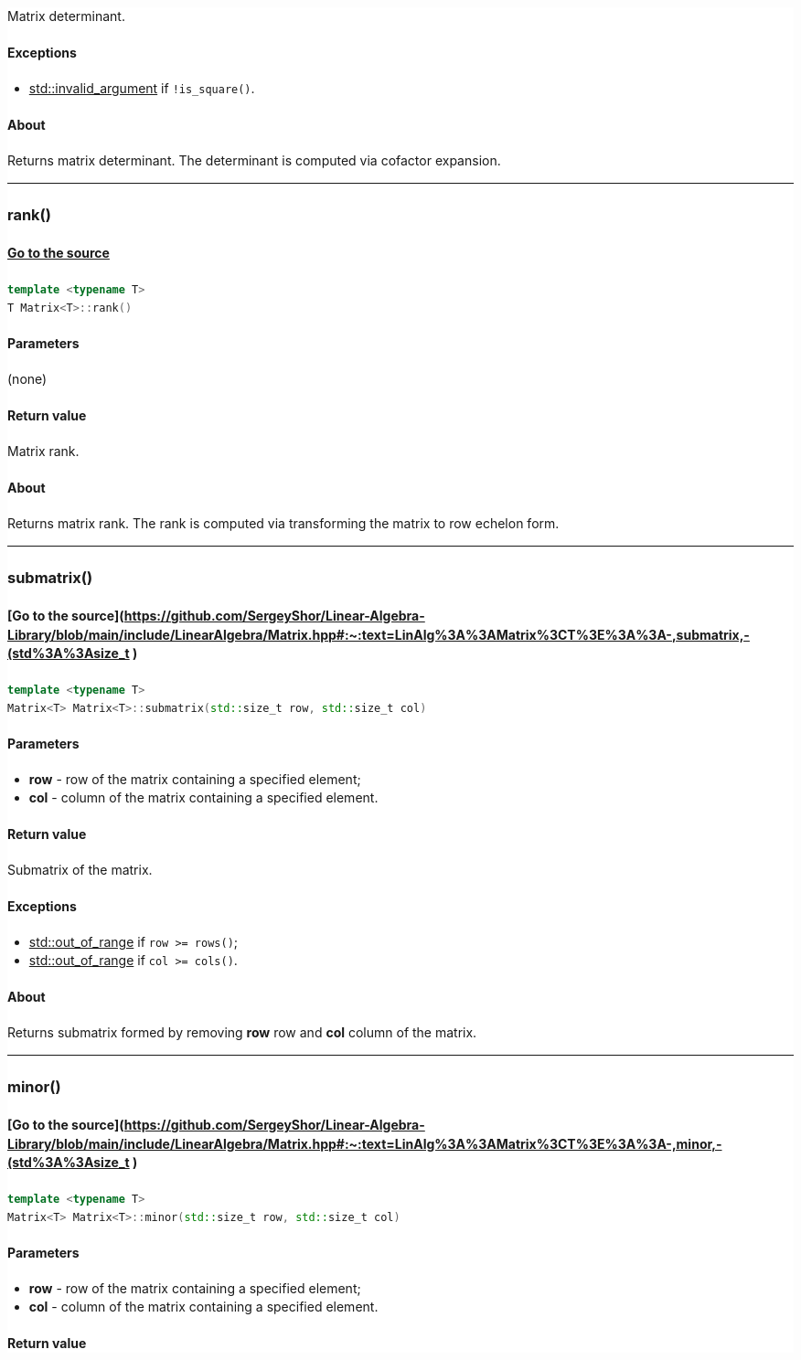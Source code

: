 Matrix determinant.
#### **Exceptions**
- [std::invalid_argument](https://en.cppreference.com/w/cpp/error/invalid_argument) if `!is_square()`.
#### **About**
Returns matrix determinant. The determinant is computed via cofactor expansion.

---
### rank()
#### [Go to the source](https://github.com/SergeyShor/Linear-Algebra-Library/blob/main/include/LinearAlgebra/Matrix.hpp#:~:text=LinAlg%3A%3AMatrix%3CT%3E%3A%3A-,rank,-())
```cpp
template <typename T>
T Matrix<T>::rank()
```
#### **Parameters**
(none)
#### **Return value**
Matrix rank.
#### **About**
Returns matrix rank. The rank is computed via transforming the matrix to row echelon form.

---
### submatrix()
#### [Go to the source](https://github.com/SergeyShor/Linear-Algebra-Library/blob/main/include/LinearAlgebra/Matrix.hpp#:~:text=LinAlg%3A%3AMatrix%3CT%3E%3A%3A-,submatrix,-(std%3A%3Asize_t )
```cpp
template <typename T>
Matrix<T> Matrix<T>::submatrix(std::size_t row, std::size_t col)
```
#### **Parameters**
- **row** - row of the matrix containing a specified element;
- **col** - column of the matrix containing a specified element.
#### **Return value**
Submatrix of the matrix.
#### **Exceptions**
- [std::out_of_range](https://en.cppreference.com/w/cpp/error/out_of_range) if `row >= rows()`;
- [std::out_of_range](https://en.cppreference.com/w/cpp/error/out_of_range) if `col >= cols()`.
#### **About**
Returns submatrix formed by removing **row** row and **col** column of the matrix.

---
### minor()
#### [Go to the source](https://github.com/SergeyShor/Linear-Algebra-Library/blob/main/include/LinearAlgebra/Matrix.hpp#:~:text=LinAlg%3A%3AMatrix%3CT%3E%3A%3A-,minor,-(std%3A%3Asize_t )
```cpp
template <typename T>
Matrix<T> Matrix<T>::minor(std::size_t row, std::size_t col)
```
#### **Parameters**
- **row** - row of the matrix containing a specified element;
- **col** - column of the matrix containing a specified element.
#### **Return value**